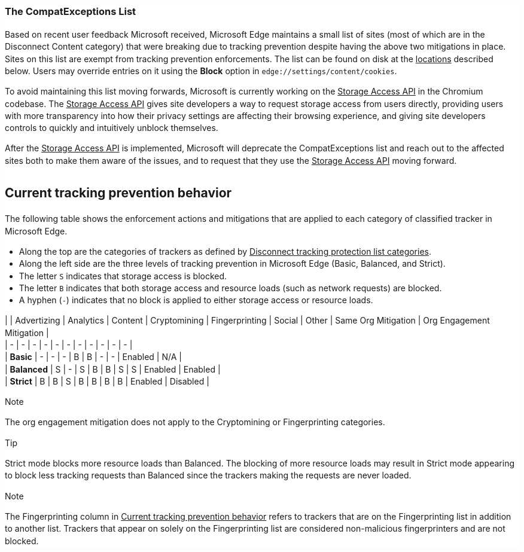 ### The CompatExceptions List  

Based on recent user feedback Microsoft received, Microsoft Edge maintains a small list of sites \(most of which are in the Disconnect Content category\) that were breaking due to tracking prevention despite having the above two mitigations in place. Sites on this list are exempt from tracking prevention enforcements.  The list can be found on disk at the [locations](#determining-whetherhow-a-particular-url-is-classified) described below.  Users may override entries on it using the **Block** option in `edge://settings/content/cookies`.

To avoid maintaining this list moving forwards, Microsoft is currently working on the [Storage Access API][GitHubMsExplainersStorageAccessApi] in the Chromium codebase.  The [Storage Access API][GitHubMsExplainersStorageAccessApi] gives site developers a way to request storage access from users directly, providing users with more transparency into how their privacy settings are affecting their browsing experience, and giving site developers controls to quickly and intuitively unblock themselves.

After the [Storage Access API][GitHubMsExplainersStorageAccessApi] is implemented, Microsoft will deprecate the CompatExceptions list and reach out to the affected sites both to make them aware of the issues, and to request that they use the [Storage Access API][GitHubMsExplainersStorageAccessApi] moving forward.  

## Current tracking prevention behavior  

The following table shows the enforcement actions and mitigations that are applied to each category of classified tracker in Microsoft Edge.  

*   Along the top are the categories of trackers as defined by [Disconnect tracking protection list categories][GitHubDisconnectTrackingProtectionCategories].  
*   Along the left side are the three levels of tracking prevention in Microsoft Edge \(Basic, Balanced, and Strict\).  
*   The letter `S` indicates that storage access is blocked.  
*   The letter `B` indicates that both storage access and resource loads \(such as network requests\) are blocked.  
*   A hyphen \(`-`\) indicates that no block is applied to either storage access or resource loads.  

| | Advertizing | Analytics | Content | Cryptomining | Fingerprinting | Social | Other | Same Org Mitigation | Org Engagement Mitigation |  
| - | - | - | - | - | - | - | - | - | - | - |  
| **Basic** | - | - | - | B | B | - | - | Enabled | N/A |  
| **Balanced** | S | - | S | B | B | S | S | Enabled | Enabled |  
| **Strict** | B | B | S | B | B | B | B | Enabled | Disabled |  

> [!NOTE]
> The org engagement mitigation does not apply to the Cryptomining or Fingerprinting categories.  

> [!TIP]
> Strict mode blocks more resource loads than Balanced.  The blocking of more resource loads may result in Strict mode appearing to block less tracking requests than Balanced since the trackers making the requests are never loaded.  

> [!NOTE]
> The Fingerprinting column in [Current tracking prevention behavior](#current-tracking-prevention-behavior) refers to trackers that are on the Fingerprinting list in addition to another list.  Trackers that appear on solely on the Fingerprinting list are considered non-malicious fingerprinters and are not blocked.


[ImageThreeSettingsTrackingPrevention]: ./media/tracking-prevention-settings.png  
[ImageBlockedTrackersPageInfoFlyout]: ./media/page-info-flyout.png  
[MicrosoftEdgeBrowserPrivacyPromise]: https://microsoftedgewelcome.microsoft.com/privacy "Privacy - Microsoft Edge"  
[ChromiumDesignDocsSiteEngagement]: https://www.chromium.org/developers/design-documents/site-engagement "Site Engagement - The Chromium Projects"  
[DisconnectMain]: https://disconnect.me "Disconnect"  
[GitHubDisconnectMeTrackingProtection]: https://github.com/disconnectme/disconnect-tracking-protection "disconnectme/disconnect-tracking-protection | Github"  
[GitHubDisconnectTrackingProtectionCategories]: https://github.com/disconnectme/disconnect-tracking-protection/blob/master/services.json "services.json - disconnectme/disconnect-tracking-protection | Github"  
[GitHubDisconnectMeTrackingProtectionEntitiesJson]: https://github.com/disconnectme/disconnect-tracking-protection/blob/master/entities.json "entities.json - disconnectme/disconnect-tracking-protection | Github"  
[GitHubMsExplainersStorageAccessApi]: https://github.com/MicrosoftEdge/MSEdgeExplainers/blob/master/StorageAccessAPI/explainer.md "Storage Access API Explainer - MSEdgeExplainers/StorageAccessAPI | GitHub"